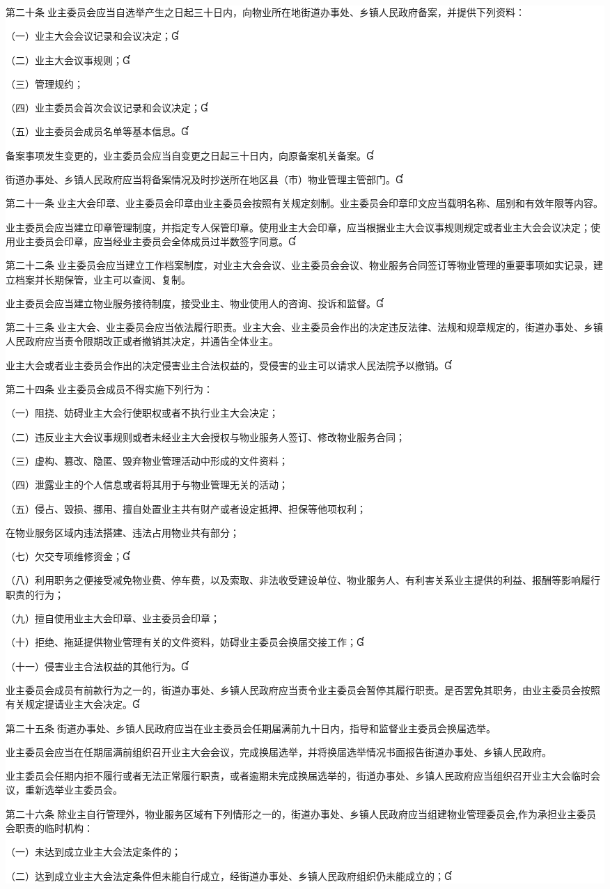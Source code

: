 第二十条 业主委员会应当自选举产生之日起三十日内，向物业所在地街道办事处、乡镇人民政府备案，并提供下列资料：

（一）业主大会会议记录和会议决定；

（二）业主大会议事规则；

（三）管理规约；

（四）业主委员会首次会议记录和会议决定；

（五）业主委员会成员名单等基本信息。

备案事项发生变更的，业主委员会应当自变更之日起三十日内，向原备案机关备案。

街道办事处、乡镇人民政府应当将备案情况及时抄送所在地区县（市）物业管理主管部门。

第二十一条 业主大会印章、业主委员会印章由业主委员会按照有关规定刻制。业主委员会印章印文应当载明名称、届别和有效年限等内容。

业主委员会应当建立印章管理制度，并指定专人保管印章。使用业主大会印章，应当根据业主大会议事规则规定或者业主大会会议决定；使用业主委员会印章，应当经业主委员会全体成员过半数签字同意。

第二十二条 业主委员会应当建立工作档案制度，对业主大会会议、业主委员会会议、物业服务合同签订等物业管理的重要事项如实记录，建立档案并长期保管，业主可以查阅、复制。

业主委员会应当建立物业服务接待制度，接受业主、物业使用人的咨询、投诉和监督。

第二十三条 业主大会、业主委员会应当依法履行职责。业主大会、业主委员会作出的决定违反法律、法规和规章规定的，街道办事处、乡镇人民政府应当责令限期改正或者撤销其决定，并通告全体业主。

业主大会或者业主委员会作出的决定侵害业主合法权益的，受侵害的业主可以请求人民法院予以撤销。

第二十四条 业主委员会成员不得实施下列行为：

（一）阻挠、妨碍业主大会行使职权或者不执行业主大会决定；

（二）违反业主大会议事规则或者未经业主大会授权与物业服务人签订、修改物业服务合同；

（三）虚构、篡改、隐匿、毁弃物业管理活动中形成的文件资料；

（四）泄露业主的个人信息或者将其用于与物业管理无关的活动；

（五）侵占、毁损、挪用、擅自处置业主共有财产或者设定抵押、担保等他项权利；

在物业服务区域内违法搭建、违法占用物业共有部分；

（七）欠交专项维修资金；

（八）利用职务之便接受减免物业费、停车费，以及索取、非法收受建设单位、物业服务人、有利害关系业主提供的利益、报酬等影响履行职责的行为；

（九）擅自使用业主大会印章、业主委员会印章；

（十）拒绝、拖延提供物业管理有关的文件资料，妨碍业主委员会换届交接工作；

（十一）侵害业主合法权益的其他行为。

业主委员会成员有前款行为之一的，街道办事处、乡镇人民政府应当责令业主委员会暂停其履行职责。是否罢免其职务，由业主委员会按照有关规定提请业主大会决定。

第二十五条 街道办事处、乡镇人民政府应当在业主委员会任期届满前九十日内，指导和监督业主委员会换届选举。

业主委员会应当在任期届满前组织召开业主大会会议，完成换届选举，并将换届选举情况书面报告街道办事处、乡镇人民政府。

业主委员会任期内拒不履行或者无法正常履行职责，或者逾期未完成换届选举的，街道办事处、乡镇人民政府应当组织召开业主大会临时会议，重新选举业主委员会。

第二十六条 除业主自行管理外，物业服务区域有下列情形之一的，街道办事处、乡镇人民政府应当组建物业管理委员会,作为承担业主委员会职责的临时机构：

（一）未达到成立业主大会法定条件的；

（二）达到成立业主大会法定条件但未能自行成立，经街道办事处、乡镇人民政府组织仍未能成立的；
